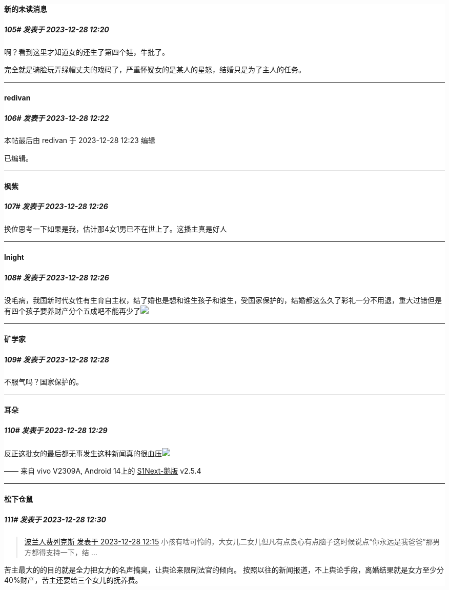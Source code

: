 ####  新的未读消息  
##### 105#       发表于 2023-12-28 12:20

啊？看到这里才知道女的还生了第四个娃，牛批了。

完全就是骑脸玩弄绿帽丈夫的戏码了，严重怀疑女的是某人的星怒，结婚只是为了主人的任务。

*****

####  redivan  
##### 106#       发表于 2023-12-28 12:22

 本帖最后由 redivan 于 2023-12-28 12:23 编辑 

已编辑。


*****

####  枫紫  
##### 107#       发表于 2023-12-28 12:26

换位思考一下如果是我，估计那4女1男已不在世上了。这播主真是好人

*****

####  lnight  
##### 108#       发表于 2023-12-28 12:26

没毛病，我国新时代女性有生育自主权，结了婚也是想和谁生孩子和谁生，受国家保护的，结婚都这么久了彩礼一分不用退，重大过错但是有四个孩子要养财产分个五成吧不能再少了<img src="https://static.saraba1st.com/image/smiley/face2017/037.png" referrerpolicy="no-referrer">

*****

####  矿学家  
##### 109#       发表于 2023-12-28 12:28

不服气吗？国家保护的。

*****

####  耳朵  
##### 110#       发表于 2023-12-28 12:29

反正这批女的最后都无事发生这种新闻真的很血压<img src="https://static.saraba1st.com/image/smiley/face2017/001.png" referrerpolicy="no-referrer">

—— 来自 vivo V2309A, Android 14上的 [S1Next-鹅版](https://github.com/ykrank/S1-Next/releases) v2.5.4

*****

####  松下仓鼠  
##### 111#       发表于 2023-12-28 12:30

<blockquote><a href="httphttps://bbs.saraba1st.com/2b/forum.php?mod=redirect&amp;goto=findpost&amp;pid=63464800&amp;ptid=2165391" target="_blank">波兰人费列克斯 发表于 2023-12-28 12:15</a>
小孩有啥可怜的，大女儿二女儿但凡有点良心有点脑子这时候说点“你永远是我爸爸”那男方都得支持一下，结 ...</blockquote>
苦主最大的的目的就是全力把女方的名声搞臭，让舆论来限制法官的倾向。
按照以往的新闻报道，不上舆论手段，离婚结果就是女方至少分40%财产，苦主还要给三个女儿的抚养费。

